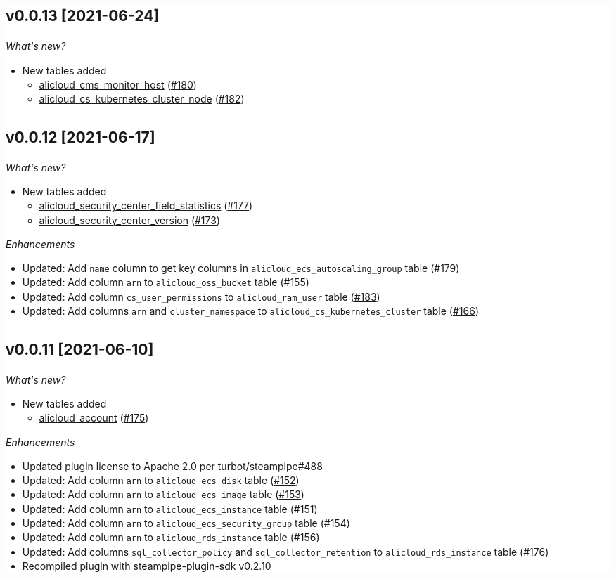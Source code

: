 ## v0.0.13 [2021-06-24]

_What's new?_

- New tables added
  - [alicloud_cms_monitor_host](https://hub.steampipe.io/plugins/turbot/alicloud/tables/alicloud_cms_monitor_host) ([#180](https://github.com/turbot/steampipe-plugin-alicloud/pull/180))
  - [alicloud_cs_kubernetes_cluster_node](https://hub.steampipe.io/plugins/turbot/alicloud/tables/alicloud_cs_kubernetes_cluster_node) ([#182](https://github.com/turbot/steampipe-plugin-alicloud/pull/182))

## v0.0.12 [2021-06-17]

_What's new?_

- New tables added
  - [alicloud_security_center_field_statistics](https://hub.steampipe.io/plugins/turbot/alicloud/tables/alicloud_security_center_field_statistics) ([#177](https://github.com/turbot/steampipe-plugin-alicloud/pull/177))
  - [alicloud_security_center_version](https://hub.steampipe.io/plugins/turbot/alicloud/tables/alicloud_security_center_version) ([#173](https://github.com/turbot/steampipe-plugin-alicloud/pull/173))

_Enhancements_

- Updated: Add `name` column to get key columns in `alicloud_ecs_autoscaling_group` table ([#179](https://github.com/turbot/steampipe-plugin-alicloud/pull/179))
- Updated: Add column `arn` to `alicloud_oss_bucket` table ([#155](https://github.com/turbot/steampipe-plugin-alicloud/pull/155))
- Updated: Add column `cs_user_permissions` to `alicloud_ram_user` table ([#183](https://github.com/turbot/steampipe-plugin-alicloud/pull/183))
- Updated: Add columns `arn` and `cluster_namespace` to `alicloud_cs_kubernetes_cluster` table ([#166](https://github.com/turbot/steampipe-plugin-alicloud/pull/166))

## v0.0.11 [2021-06-10]

_What's new?_

- New tables added
  - [alicloud_account](https://hub.steampipe.io/plugins/turbot/alicloud/tables/alicloud_account) ([#175](https://github.com/turbot/steampipe-plugin-alicloud/pull/175))

_Enhancements_

- Updated plugin license to Apache 2.0 per [turbot/steampipe#488](https://github.com/turbot/steampipe/issues/488)
- Updated: Add column `arn` to `alicloud_ecs_disk` table ([#152](https://github.com/turbot/steampipe-plugin-alicloud/pull/152))
- Updated: Add column `arn` to `alicloud_ecs_image` table ([#153](https://github.com/turbot/steampipe-plugin-alicloud/pull/153))
- Updated: Add column `arn` to `alicloud_ecs_instance` table ([#151](https://github.com/turbot/steampipe-plugin-alicloud/pull/151))
- Updated: Add column `arn` to `alicloud_ecs_security_group` table ([#154](https://github.com/turbot/steampipe-plugin-alicloud/pull/154))
- Updated: Add column `arn` to `alicloud_rds_instance` table ([#156](https://github.com/turbot/steampipe-plugin-alicloud/pull/156))
- Updated: Add columns `sql_collector_policy` and `sql_collector_retention` to `alicloud_rds_instance` table ([#176](https://github.com/turbot/steampipe-plugin-alicloud/pull/176))
- Recompiled plugin with [steampipe-plugin-sdk v0.2.10](https://github.com/turbot/steampipe-plugin-sdk/blob/main/CHANGELOG.md#v0210-2021-06-09)
